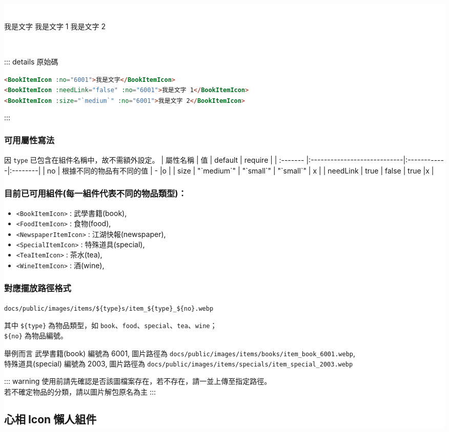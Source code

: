 <br>

<BookItemIcon :no="6001">我是文字</BookItemIcon>
<BookItemIcon :needLink="false" :no="6001">我是文字 1</BookItemIcon>
<BookItemIcon :size="`medium`" :no="6001">我是文字 2</BookItemIcon>

<br>

::: details 原始碼

```markdown
<BookItemIcon :no="6001">我是文字</BookItemIcon>
<BookItemIcon :needLink="false" :no="6001">我是文字 1</BookItemIcon>
<BookItemIcon :size="`medium`" :no="6001">我是文字 2</BookItemIcon>
```

:::

### 可用屬性寫法

因 `type` 已包含在組件名稱中，故不需額外設定。
| 屬性名稱 | 值 | default | require |
| :------- |:----------------------------|:------------|:--------|
| no | 根據不同的物品有不同的值 | - |o |
| size | "\`medium\`" \| "\`small\`" | "\`small\`" | x |
| needLink | true \| false | true |x |

### 目前已可用組件(每一組件代表不同的物品類型)：

-   `<BookItemIcon>` : 武學書籍(book),
-   `<FoodItemIcon>` : 食物(food),
-   `<NewspaperItemIcon>` : 江湖快報(newspaper),
-   `<SpecialItemIcon>` : 特殊道具(special),
-   `<TeaItemIcon>` : 茶水(tea),
-   `<WineItemIcon>` : 酒(wine),

### 對應擺放路徑格式

```
docs/public/images/items/${type}s/item_${type}_${no}.webp
```

其中 `${type}` 為物品類型，如 `book`、`food`、`special`、`tea`、`wine`；  
`${no}` 為物品編號。

舉例而言 武學書籍(book) 編號為 6001, 圖片路徑為 `docs/public/images/items/books/item_book_6001.webp`,  
特殊道具(special) 編號為 2003, 圖片路徑為 `docs/public/images/items/specials/item_special_2003.webp`

::: warning
使用前請先確認是否該圖檔案存在，若不存在，請一並上傳至指定路徑。  
若不確定物品的分類，請以圖片解包原名為主
:::

## 心相 Icon 懶人組件
